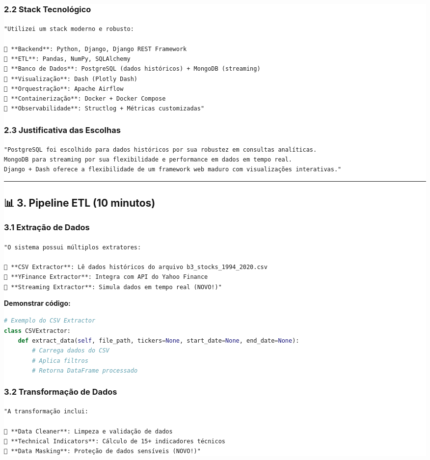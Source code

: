 ### 2.2 Stack Tecnológico
```
"Utilizei um stack moderno e robusto:

🔹 **Backend**: Python, Django, Django REST Framework
🔹 **ETL**: Pandas, NumPy, SQLAlchemy
🔹 **Banco de Dados**: PostgreSQL (dados históricos) + MongoDB (streaming)
🔹 **Visualização**: Dash (Plotly Dash)
🔹 **Orquestração**: Apache Airflow
🔹 **Containerização**: Docker + Docker Compose
🔹 **Observabilidade**: Structlog + Métricas customizadas"
```

### 2.3 Justificativa das Escolhas
```
"PostgreSQL foi escolhido para dados históricos por sua robustez em consultas analíticas.
MongoDB para streaming por sua flexibilidade e performance em dados em tempo real.
Django + Dash oferece a flexibilidade de um framework web maduro com visualizações interativas."
```

---

## 📊 **3. Pipeline ETL (10 minutos)**

### 3.1 Extração de Dados
```
"O sistema possui múltiplos extratores:

🔹 **CSV Extractor**: Lê dados históricos do arquivo b3_stocks_1994_2020.csv
🔹 **YFinance Extractor**: Integra com API do Yahoo Finance
🔹 **Streaming Extractor**: Simula dados em tempo real (NOVO!)"
```

**Demonstrar código:**
```python
# Exemplo do CSV Extractor
class CSVExtractor:
    def extract_data(self, file_path, tickers=None, start_date=None, end_date=None):
        # Carrega dados do CSV
        # Aplica filtros
        # Retorna DataFrame processado
```

### 3.2 Transformação de Dados
```
"A transformação inclui:

🔹 **Data Cleaner**: Limpeza e validação de dados
🔹 **Technical Indicators**: Cálculo de 15+ indicadores técnicos
🔹 **Data Masking**: Proteção de dados sensíveis (NOVO!)"
```
